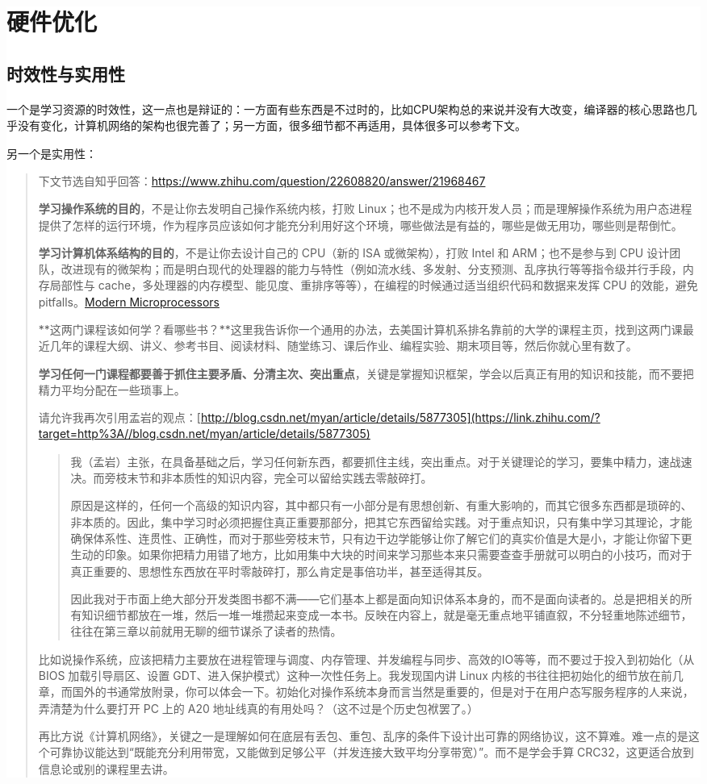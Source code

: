 # 硬件优化





## 时效性与实用性



一个是学习资源的时效性，这一点也是辩证的：一方面有些东西是不过时的，比如CPU架构总的来说并没有大改变，编译器的核心思路也几乎没有变化，计算机网络的架构也很完善了；另一方面，很多细节都不再适用，具体很多可以参考下文。

另一个是实用性：



> 下文节选自知乎回答：https://www.zhihu.com/question/22608820/answer/21968467
>
> **学习操作系统的目的**，不是让你去发明自己操作系统内核，打败 Linux；也不是成为内核开发人员；而是理解操作系统为用户态进程提供了怎样的运行环境，作为程序员应该如何才能充分利用好这个环境，哪些做法是有益的，哪些是做无用功，哪些则是帮倒忙。
>
> 
>
> **学习计算机体系结构的目的**，不是让你去设计自己的 CPU（新的 ISA 或微架构），打败 Intel 和 ARM；也不是参与到 CPU 设计团队，改进现有的微架构；而是明白现代的处理器的能力与特性（例如流水线、多发射、分支预测、乱序执行等等指令级并行手段，内存局部性与 cache，多处理器的内存模型、能见度、重排序等等），在编程的时候通过适当组织代码和数据来发挥 CPU 的效能，避免 pitfalls。[Modern Microprocessors](https://link.zhihu.com/?target=http%3A//www.lighterra.com/papers/modernmicroprocessors/)
>
>
> **这两门课程该如何学？看哪些书？**这里我告诉你一个通用的办法，去美国计算机系排名靠前的大学的课程主页，找到这两门课最近几年的课程大纲、讲义、参考书目、阅读材料、随堂练习、课后作业、编程实验、期末项目等，然后你就心里有数了。
>
> 
>
> **学习任何一门课程都要善于抓住主要矛盾、分清主次、突出重点**，关键是掌握知识框架，学会以后真正有用的知识和技能，而不要把精力平均分配在一些琐事上。
>
> 
>
> 请允许我再次引用孟岩的观点：[http://blog.csdn.net/myan/article/details/5877305](https://link.zhihu.com/?target=http%3A//blog.csdn.net/myan/article/details/5877305)
>
> > 我（孟岩）主张，在具备基础之后，学习任何新东西，都要抓住主线，突出重点。对于关键理论的学习，要集中精力，速战速决。而旁枝末节和非本质性的知识内容，完全可以留给实践去零敲碎打。
> >
> > 原因是这样的，任何一个高级的知识内容，其中都只有一小部分是有思想创新、有重大影响的，而其它很多东西都是琐碎的、非本质的。因此，集中学习时必须把握住真正重要那部分，把其它东西留给实践。对于重点知识，只有集中学习其理论，才能确保体系性、连贯性、正确性，而对于那些旁枝末节，只有边干边学能够让你了解它们的真实价值是大是小，才能让你留下更生动的印象。如果你把精力用错了地方，比如用集中大块的时间来学习那些本来只需要查查手册就可以明白的小技巧，而对于真正重要的、思想性东西放在平时零敲碎打，那么肯定是事倍功半，甚至适得其反。
> >
> > 因此我对于市面上绝大部分开发类图书都不满——它们基本上都是面向知识体系本身的，而不是面向读者的。总是把相关的所有知识细节都放在一堆，然后一堆一堆攒起来变成一本书。反映在内容上，就是毫无重点地平铺直叙，不分轻重地陈述细节，往往在第三章以前就用无聊的细节谋杀了读者的热情。
>
> 
>
> 比如说操作系统，应该把精力主要放在进程管理与调度、内存管理、并发编程与同步、高效的IO等等，而不要过于投入到初始化（从 BIOS 加载引导扇区、设置 GDT、进入保护模式）这种一次性任务上。我发现国内讲 Linux 内核的书往往把初始化的细节放在前几章，而国外的书通常放附录，你可以体会一下。初始化对操作系统本身而言当然是重要的，但是对于在用户态写服务程序的人来说，弄清楚为什么要打开 PC 上的 A20 地址线真的有用处吗？（这不过是个历史包袱罢了。）
>
> 
>
> 再比方说《计算机网络》，关键之一是理解如何在底层有丢包、重包、乱序的条件下设计出可靠的网络协议，这不算难。难一点的是这个可靠协议能达到“既能充分利用带宽，又能做到足够公平（并发连接大致平均分享带宽）”。而不是学会手算 CRC32，这更适合放到信息论或别的课程里去讲。
>
> 